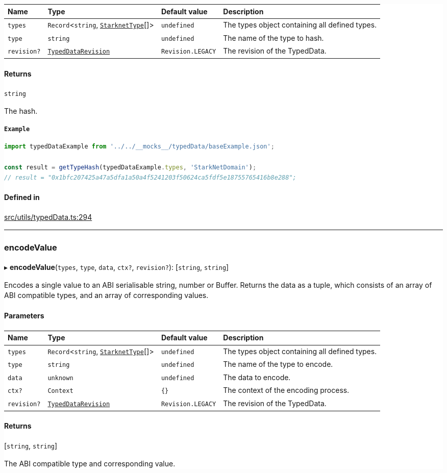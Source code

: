 | Name        | Type                                                                                     | Default value     | Description                                    |
| :---------- | :--------------------------------------------------------------------------------------- | :---------------- | :--------------------------------------------- |
| `types`     | `Record`\<`string`, [`StarknetType`](types.RPC.RPCSPEC07.WALLET_API.md#starknettype)[]\> | `undefined`       | The types object containing all defined types. |
| `type`      | `string`                                                                                 | `undefined`       | The name of the type to hash.                  |
| `revision?` | [`TypedDataRevision`](types.RPC.RPCSPEC07.WALLET_API.md#typeddatarevision-1)             | `Revision.LEGACY` | The revision of the TypedData.                 |

#### Returns

`string`

The hash.

**`Example`**

```typescript
import typedDataExample from '../../__mocks__/typedData/baseExample.json';

const result = getTypeHash(typedDataExample.types, 'StarkNetDomain');
// result = "0x1bfc207425a47a5dfa1a50a4f5241203f50624ca5fdf5e18755765416b8e288";
```

#### Defined in

[src/utils/typedData.ts:294](https://github.com/starknet-io/starknet.js/blob/v6.23.1/src/utils/typedData.ts#L294)

---

### encodeValue

▸ **encodeValue**(`types`, `type`, `data`, `ctx?`, `revision?`): [`string`, `string`]

Encodes a single value to an ABI serialisable string, number or Buffer. Returns the data as a tuple, which consists of
an array of ABI compatible types, and an array of corresponding values.

#### Parameters

| Name        | Type                                                                                     | Default value     | Description                                    |
| :---------- | :--------------------------------------------------------------------------------------- | :---------------- | :--------------------------------------------- |
| `types`     | `Record`\<`string`, [`StarknetType`](types.RPC.RPCSPEC07.WALLET_API.md#starknettype)[]\> | `undefined`       | The types object containing all defined types. |
| `type`      | `string`                                                                                 | `undefined`       | The name of the type to encode.                |
| `data`      | `unknown`                                                                                | `undefined`       | The data to encode.                            |
| `ctx?`      | `Context`                                                                                | `{}`              | The context of the encoding process.           |
| `revision?` | [`TypedDataRevision`](types.RPC.RPCSPEC07.WALLET_API.md#typeddatarevision-1)             | `Revision.LEGACY` | The revision of the TypedData.                 |

#### Returns

[`string`, `string`]

The ABI compatible type and corresponding value.
